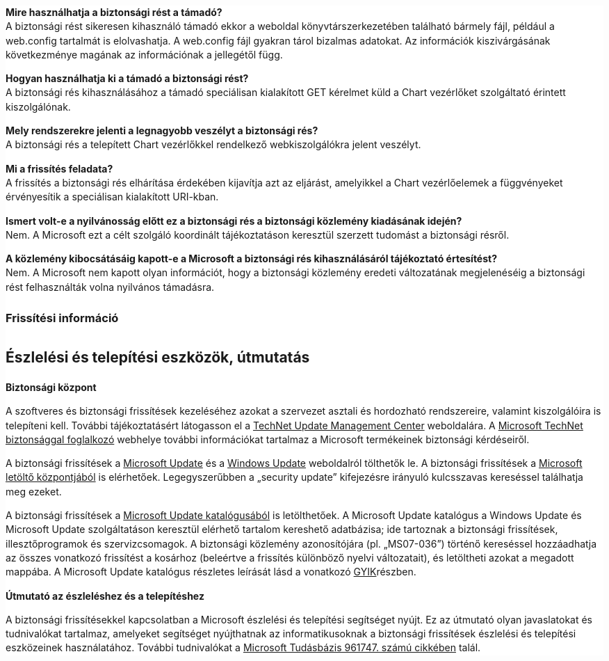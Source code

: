 **Mire használhatja a biztonsági rést a támadó?**  
A biztonsági rést sikeresen kihasználó támadó ekkor a weboldal könyvtárszerkezetében található bármely fájl, például a web.config tartalmát is elolvashatja. A web.config fájl gyakran tárol bizalmas adatokat. Az információk kiszivárgásának következménye magának az információnak a jellegétől függ.

**Hogyan használhatja ki a támadó a biztonsági rést?**  
A biztonsági rés kihasználásához a támadó speciálisan kialakított GET kérelmet küld a Chart vezérlőket szolgáltató érintett kiszolgálónak.

**Mely rendszerekre jelenti a legnagyobb veszélyt a biztonsági rés?**  
A biztonsági rés a telepített Chart vezérlőkkel rendelkező webkiszolgálókra jelent veszélyt.

**Mi a frissítés feladata?**  
A frissítés a biztonsági rés elhárítása érdekében kijavítja azt az eljárást, amelyikkel a Chart vezérlőelemek a függvényeket érvényesítik a speciálisan kialakított URI-kban.

**Ismert volt-e a nyilvánosság előtt ez a biztonsági rés a biztonsági közlemény kiadásának idején?**  
Nem. A Microsoft ezt a célt szolgáló koordinált tájékoztatáson keresztül szerzett tudomást a biztonsági résről.

**A közlemény kibocsátásáig kapott-e a Microsoft a biztonsági rés kihasználásáról tájékoztató értesítést?**  
Nem. A Microsoft nem kapott olyan információt, hogy a biztonsági közlemény eredeti változatának megjelenéséig a biztonsági rést felhasználták volna nyilvános támadásra.

### Frissítési információ

Észlelési és telepítési eszközök, útmutatás
-------------------------------------------

**Biztonsági központ**

A szoftveres és biztonsági frissítések kezeléséhez azokat a szervezet asztali és hordozható rendszereire, valamint kiszolgálóira is telepíteni kell. További tájékoztatásért látogasson el a [TechNet Update Management Center](http://go.microsoft.com/fwlink/?linkid=69903) weboldalára. A [Microsoft TechNet biztonsággal foglalkozó](http://go.microsoft.com/fwlink/?linkid=21132) webhelye további információkat tartalmaz a Microsoft termékeinek biztonsági kérdéseiről.

A biztonsági frissítések a [Microsoft Update](http://go.microsoft.com/fwlink/?linkid=40747) és a [Windows Update](http://go.microsoft.com/fwlink/?linkid=21130) weboldalról tölthetők le. A biztonsági frissítések a [Microsoft letöltő központjából](http://go.microsoft.com/fwlink/?linkid=21129) is elérhetőek. Legegyszerűbben a „security update” kifejezésre irányuló kulcsszavas kereséssel találhatja meg ezeket.

A biztonsági frissítések a [Microsoft Update katalógusából](http://go.microsoft.com/fwlink/?linkid=96155) is letölthetőek. A Microsoft Update katalógus a Windows Update és Microsoft Update szolgáltatáson keresztül elérhető tartalom kereshető adatbázisa; ide tartoznak a biztonsági frissítések, illesztőprogramok és szervizcsomagok. A biztonsági közlemény azonosítójára (pl. „MS07-036”) történő kereséssel hozzáadhatja az összes vonatkozó frissítést a kosárhoz (beleértve a frissítés különböző nyelvi változatait), és letöltheti azokat a megadott mappába. A Microsoft Update katalógus részletes leírását lásd a vonatkozó [GYIK](http://go.microsoft.com/fwlink/?linkid=97900)részben.

**Útmutató az észleléshez és a telepítéshez**

A biztonsági frissítésekkel kapcsolatban a Microsoft észlelési és telepítési segítséget nyújt. Ez az útmutató olyan javaslatokat és tudnivalókat tartalmaz, amelyeket segítséget nyújthatnak az informatikusoknak a biztonsági frissítések észlelési és telepítési eszközeinek használatához. További tudnivalókat a [Microsoft Tudásbázis 961747. számú cikkében](http://support.microsoft.com/kb/961747) talál.
